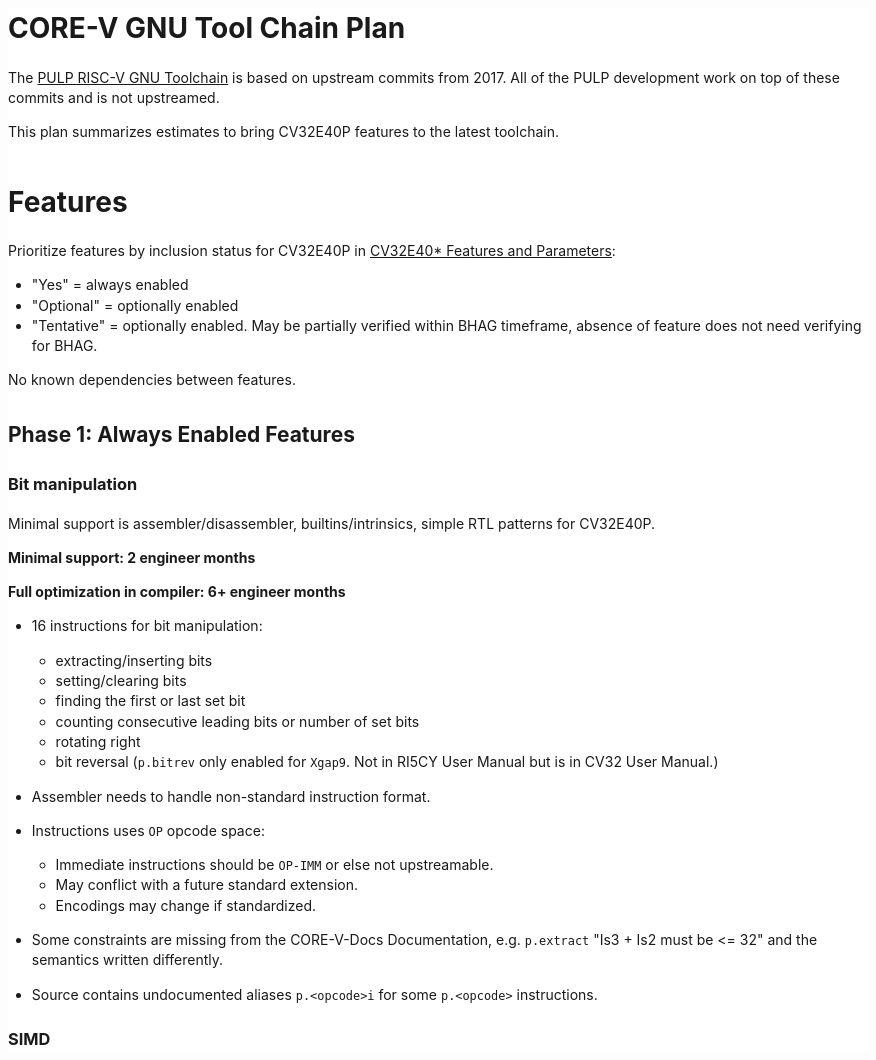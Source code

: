 # CORE-V GNU Tool Chain Plan

The [PULP RISC-V GNU Toolchain](https://github.com/pulp-platform/pulp-riscv-gnu-toolchain) is based on upstream commits from 2017. All of the
PULP development work on top of these commits and is not upstreamed.

This plan summarizes estimates to bring CV32E40P features to the latest
toolchain.

# Features
Prioritize features by inclusion status for CV32E40P in [CV32E40* Features and Parameters](https://github.com/openhwgroup/core-v-docs/blob/master/cores/cv32e40p/CV32E40P_and%20CV32E40_Features_Parameters.pdf):
  * "Yes" = always enabled
  * "Optional" = optionally enabled
  * "Tentative" = optionally enabled. May be partially verified within BHAG timeframe, absence of feature does not need verifying for BHAG.

No known dependencies between features.

## Phase 1: Always Enabled Features
### Bit manipulation

Minimal support is assembler/disassembler, builtins/intrinsics, simple RTL patterns for CV32E40P.

**Minimal support: 2 engineer months**

**Full optimization in compiler: 6+ engineer months**

* 16 instructions for bit manipulation:
  * extracting/inserting bits
  * setting/clearing bits
  * finding the first or last set bit
  * counting consecutive leading bits or number of set bits
  * rotating right
  * bit reversal (`p.bitrev` only enabled for `Xgap9`. Not in RI5CY User Manual
  but is in CV32 User Manual.)

* Assembler needs to handle non-standard instruction format.

* Instructions uses `OP` opcode space:
  * Immediate instructions should be `OP-IMM` or else not upstreamable.
  * May conflict with a future standard extension.
  * Encodings may change if standardized.

* Some constraints are missing from the CORE-V-Docs Documentation, e.g.
`p.extract` "Is3 + Is2 must be <= 32" and the semantics written differently.
* Source contains undocumented aliases `p.<opcode>i` for some `p.<opcode>` 
instructions.

### SIMD
